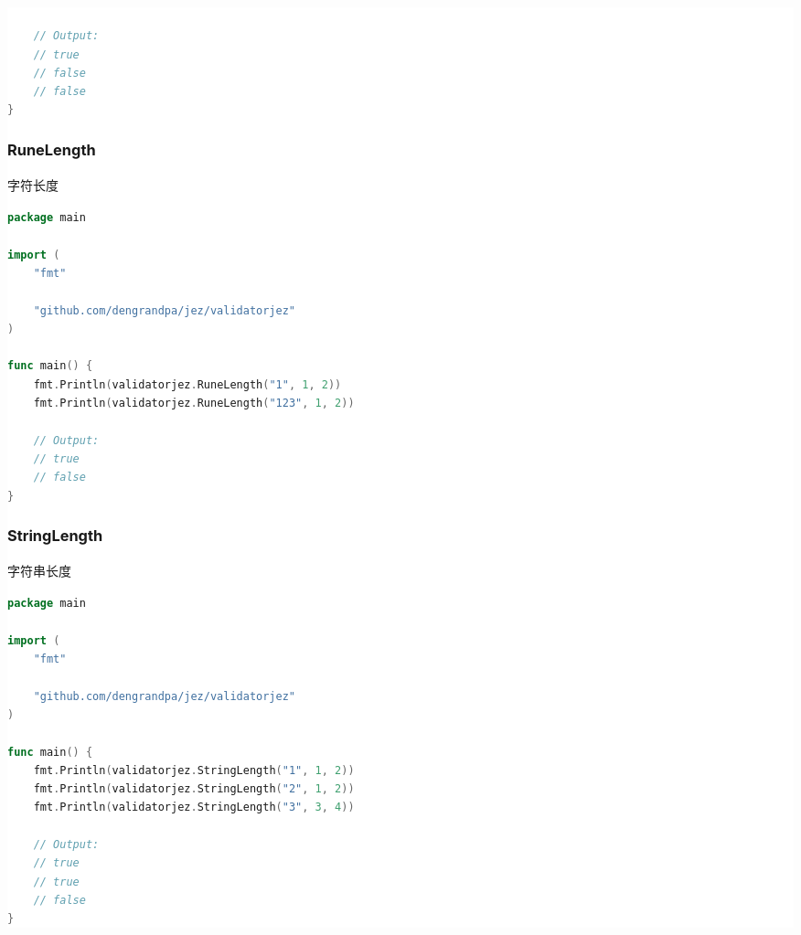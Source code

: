 ```go

	// Output:
	// true
	// false
	// false
}


```

### RuneLength
字符长度
```go
package main

import (
	"fmt"
	
	"github.com/dengrandpa/jez/validatorjez"
)

func main() {
	fmt.Println(validatorjez.RuneLength("1", 1, 2))
	fmt.Println(validatorjez.RuneLength("123", 1, 2))

	// Output:
	// true
	// false
}


```

### StringLength
字符串长度
```go
package main

import (
	"fmt"
	
	"github.com/dengrandpa/jez/validatorjez"
)

func main() {
	fmt.Println(validatorjez.StringLength("1", 1, 2))
	fmt.Println(validatorjez.StringLength("2", 1, 2))
	fmt.Println(validatorjez.StringLength("3", 3, 4))

	// Output:
	// true
	// true
	// false
}


```


